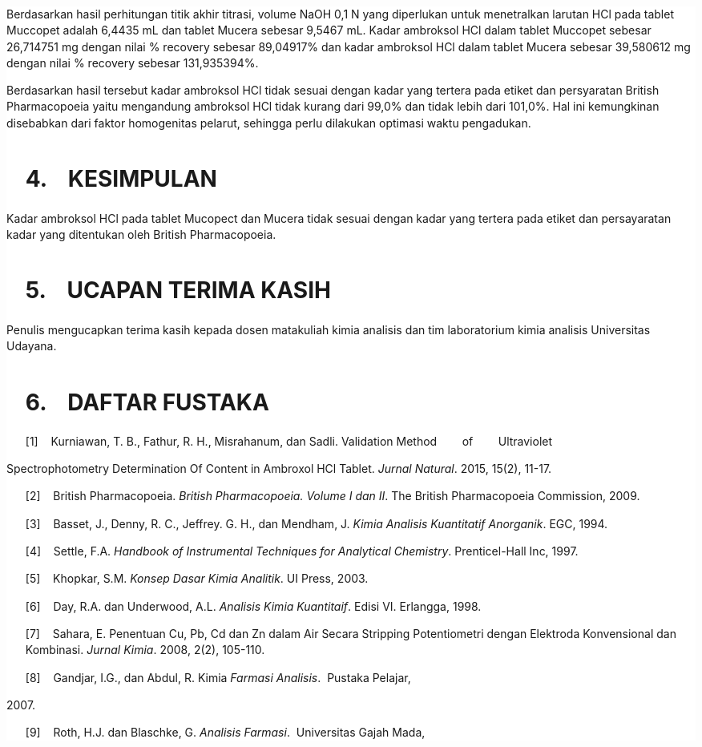 <p><span class="font6">Berdasarkan hasil perhitungan titik akhir titrasi, volume NaOH 0,1 N yang diperlukan untuk menetralkan larutan HCl pada tablet Muccopet adalah 6,4435 mL dan tablet Mucera sebesar 9,5467 mL. Kadar ambroksol HCl dalam tablet Muccopet sebesar 26,714751 mg dengan nilai % recovery sebesar 89,04917% dan kadar ambroksol HCl dalam tablet Mucera sebesar 39,580612 mg dengan nilai % recovery sebesar 131,935394%.</span></p>
<p><span class="font6">Berdasarkan hasil tersebut kadar ambroksol HCl tidak sesuai dengan kadar yang tertera pada etiket dan persyaratan British Pharmacopoeia yaitu mengandung ambroksol HCl tidak kurang dari 99,0% dan tidak lebih dari 101,0%. Hal ini kemungkinan disebabkan dari faktor homogenitas pelarut, sehingga perlu dilakukan optimasi waktu pengadukan.</span></p>
<ul style="list-style:none;"><li>
<h1><a name="bookmark24"></a><span class="font6" style="font-weight:bold;"><a name="bookmark25"></a>4. &nbsp;&nbsp;&nbsp;KESIMPULAN</span></h1></li></ul>
<p><span class="font6">Kadar ambroksol HCl pada tablet Mucopect dan Mucera tidak sesuai dengan kadar yang tertera pada etiket dan persayaratan kadar yang ditentukan oleh British Pharmacopoeia.</span></p>
<ul style="list-style:none;"><li>
<h1><a name="bookmark26"></a><span class="font6" style="font-weight:bold;"><a name="bookmark27"></a>5. &nbsp;&nbsp;&nbsp;UCAPAN TERIMA KASIH</span></h1></li></ul>
<p><span class="font6">Penulis mengucapkan terima kasih kepada dosen matakuliah kimia analisis dan tim laboratorium kimia analisis Universitas Udayana.</span></p>
<ul style="list-style:none;"><li>
<h1><a name="bookmark28"></a><span class="font6" style="font-weight:bold;"><a name="bookmark29"></a>6. &nbsp;&nbsp;&nbsp;DAFTAR FUSTAKA</span></h1></li></ul>
<ul style="list-style:none;"><li>
<p><span class="font6">[1] &nbsp;&nbsp;&nbsp;Kurniawan, T. B., Fathur, R. H., Misrahanum, dan Sadli. Validation Method &nbsp;&nbsp;&nbsp;&nbsp;&nbsp;&nbsp;&nbsp;of &nbsp;&nbsp;&nbsp;&nbsp;&nbsp;&nbsp;&nbsp;Ultraviolet</span></p></li></ul>
<p><span class="font6">Spectrophotometry Determination Of Content in Ambroxol HCl Tablet. </span><span class="font6" style="font-style:italic;">Jurnal Natural</span><span class="font6">. 2015, 15(2), 11-17.</span></p>
<ul style="list-style:none;"><li>
<p><span class="font6">[2] &nbsp;&nbsp;&nbsp;British Pharmacopoeia. </span><span class="font6" style="font-style:italic;">British Pharmacopoeia. Volume I dan II</span><span class="font6">. The British Pharmacopoeia Commission, 2009.</span></p></li>
<li>
<p><span class="font6">[3] &nbsp;&nbsp;&nbsp;Basset, J., Denny, R. C., Jeffrey. G. H., dan Mendham, J. </span><span class="font6" style="font-style:italic;">Kimia Analisis Kuantitatif Anorganik</span><span class="font6">. EGC, 1994.</span></p></li>
<li>
<p><span class="font6">[4] &nbsp;&nbsp;&nbsp;Settle, F.A. </span><span class="font6" style="font-style:italic;">Handbook of Instrumental Techniques for Analytical Chemistry</span><span class="font6">. Prenticel-Hall Inc, 1997.</span></p></li>
<li>
<p><span class="font6">[5] &nbsp;&nbsp;&nbsp;Khopkar, S.M. </span><span class="font6" style="font-style:italic;">Konsep Dasar Kimia Analitik</span><span class="font6">. UI Press, 2003.</span></p></li>
<li>
<p><span class="font6">[6] &nbsp;&nbsp;&nbsp;Day, R.A. dan Underwood, A.L. </span><span class="font6" style="font-style:italic;">Analisis Kimia Kuantitaif</span><span class="font6">. Edisi VI. Erlangga, 1998.</span></p></li>
<li>
<p><span class="font6">[7] &nbsp;&nbsp;&nbsp;Sahara, E. Penentuan Cu, Pb, Cd dan Zn dalam Air Secara Stripping Potentiometri dengan Elektroda Konvensional dan Kombinasi. </span><span class="font6" style="font-style:italic;">Jurnal Kimia</span><span class="font6">. 2008, 2(2), 105-110.</span></p></li>
<li>
<p><span class="font6">[8] &nbsp;&nbsp;&nbsp;Gandjar, I.G., dan Abdul, R. Kimia </span><span class="font6" style="font-style:italic;">Farmasi Analisis</span><span class="font6">. &nbsp;Pustaka Pelajar,</span></p></li></ul>
<p><span class="font6">2007.</span></p>
<ul style="list-style:none;"><li>
<p><span class="font6">[9] &nbsp;&nbsp;&nbsp;Roth, H.J. dan Blaschke, G. </span><span class="font6" style="font-style:italic;">Analisis Farmasi</span><span class="font6">. &nbsp;Universitas Gajah Mada,</span></p></li></ul>
